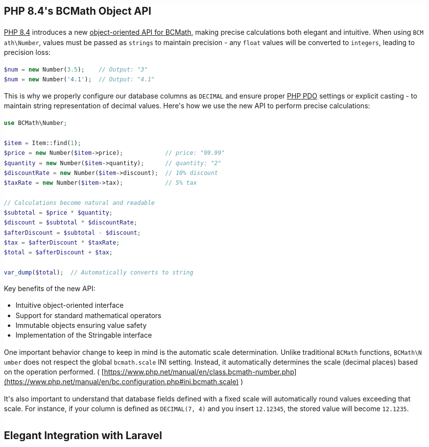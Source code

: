 ## PHP 8.4's BCMath Object API

[PHP 8.4](https://www.php.net/releases/8.4/en.php) introduces a new [object-oriented API for BCMath](https://wiki.php.net/rfc/support_object_type_in_bcmath), making precise calculations both elegant and intuitive. When using `BCMath\Number`, values must be passed as `strings` to maintain precision - any `float` values will be converted to `integers`, leading to precision loss:

```php
$num = new Number(3.5);    // Output: "3"
$num = new Number('4.1');  // Output: "4.1"
```

This is why we properly configure our database columns as `DECIMAL` and ensure proper [PHP PDO](https://www.php.net/manual/en/book.pdo.php) settings or explicit casting - to maintain string representation of decimal values. Here's how we use the new API to perform precise calculations:

```php
use BCMath\Number;

$item = Item::find(1);
$price = new Number($item->price);            // price: "99.99"
$quantity = new Number($item->quantity);      // quantity: "2"
$discountRate = new Number($item->discount);  // 10% discount
$taxRate = new Number($item->tax);            // 5% tax

// Calculations become natural and readable
$subtotal = $price * $quantity;
$discount = $subtotal * $discountRate;
$afterDiscount = $subtotal - $discount;
$tax = $afterDiscount * $taxRate;
$total = $afterDiscount + $tax;

var_dump($total);  // Automatically converts to string
```

Key benefits of the new API:

* Intuitive object-oriented interface
* Support for standard mathematical operators
* Immutable objects ensuring value safety
* Implementation of the Stringable interface

One important behavior change to keep in mind is the automatic scale determination. Unlike traditional `BCMath` functions, `BCMath\Number` does not respect the global `bcmath.scale` INI setting. Instead, it automatically determines the scale (decimal places) based on the operation performed. ( [https://www.php.net/manual/en/class.bcmath-number.php](https://www.php.net/manual/en/bc.configuration.php#ini.bcmath.scale) )

It's also important to understand that database fields defined with a fixed scale will automatically round values exceeding that scale. For instance, if your column is defined as `DECIMAL(7, 4)` and you insert `12.12345`, the stored value will become `12.1235`.

## Elegant Integration with Laravel
